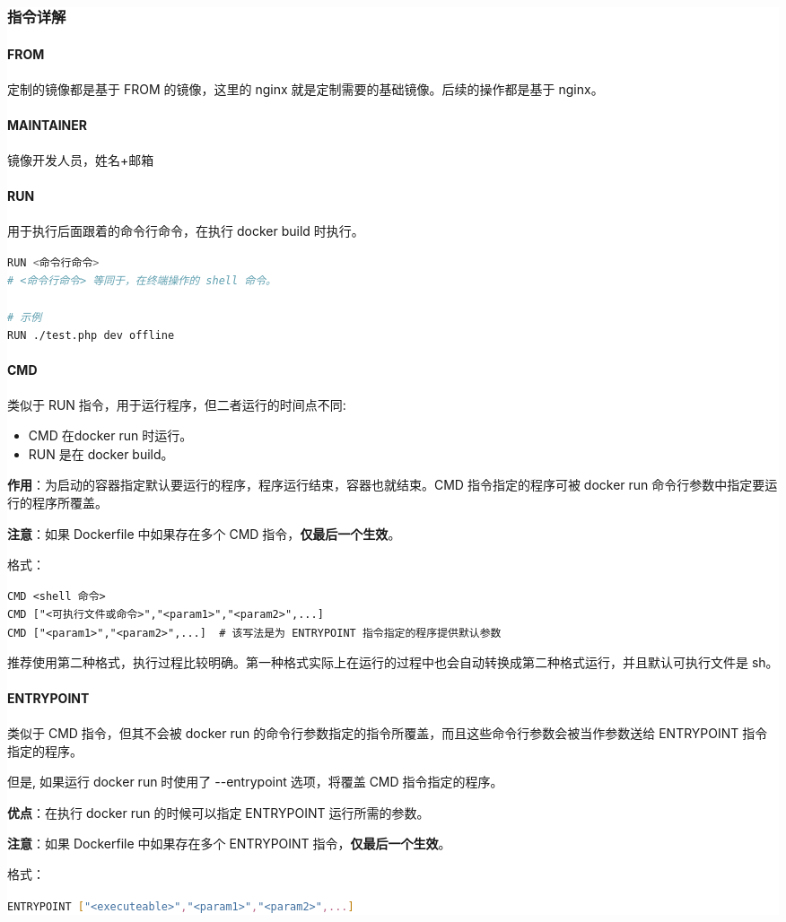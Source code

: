 

### 指令详解

#### FROM

定制的镜像都是基于 FROM 的镜像，这里的 nginx 就是定制需要的基础镜像。后续的操作都是基于 nginx。

#### MAINTAINER

镜像开发人员，姓名+邮箱

#### RUN

用于执行后面跟着的命令行命令，在执行 docker build 时执行。

```bash
RUN <命令行命令>
# <命令行命令> 等同于，在终端操作的 shell 命令。

# 示例
RUN ./test.php dev offline
```

#### CMD

类似于 RUN 指令，用于运行程序，但二者运行的时间点不同:

- CMD 在docker run 时运行。
- RUN 是在 docker build。

**作用**：为启动的容器指定默认要运行的程序，程序运行结束，容器也就结束。CMD 指令指定的程序可被 docker run 命令行参数中指定要运行的程序所覆盖。

**注意**：如果 Dockerfile 中如果存在多个 CMD 指令，**仅最后一个生效**。

格式：

```
CMD <shell 命令> 
CMD ["<可执行文件或命令>","<param1>","<param2>",...] 
CMD ["<param1>","<param2>",...]  # 该写法是为 ENTRYPOINT 指令指定的程序提供默认参数
```

推荐使用第二种格式，执行过程比较明确。第一种格式实际上在运行的过程中也会自动转换成第二种格式运行，并且默认可执行文件是 sh。

#### ENTRYPOINT

类似于 CMD 指令，但其不会被 docker run 的命令行参数指定的指令所覆盖，而且这些命令行参数会被当作参数送给 ENTRYPOINT 指令指定的程序。

但是, 如果运行 docker run 时使用了 --entrypoint 选项，将覆盖 CMD 指令指定的程序。

**优点**：在执行 docker run 的时候可以指定 ENTRYPOINT 运行所需的参数。

**注意**：如果 Dockerfile 中如果存在多个 ENTRYPOINT 指令，**仅最后一个生效**。

格式：

```bash
ENTRYPOINT ["<executeable>","<param1>","<param2>",...]
```
